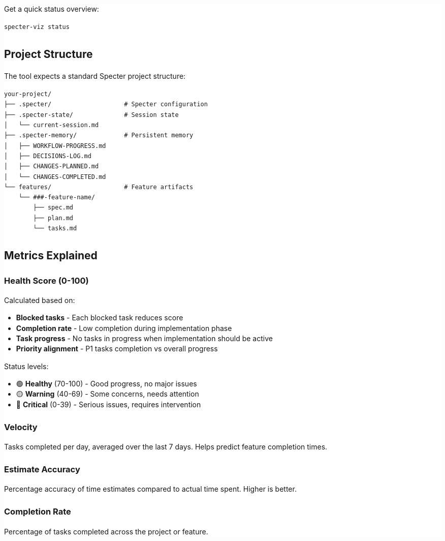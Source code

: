 Get a quick status overview:

```bash
specter-viz status
```

## Project Structure

The tool expects a standard Specter project structure:

```
your-project/
├── .specter/                    # Specter configuration
├── .specter-state/              # Session state
│   └── current-session.md
├── .specter-memory/             # Persistent memory
│   ├── WORKFLOW-PROGRESS.md
│   ├── DECISIONS-LOG.md
│   ├── CHANGES-PLANNED.md
│   └── CHANGES-COMPLETED.md
└── features/                    # Feature artifacts
    └── ###-feature-name/
        ├── spec.md
        ├── plan.md
        └── tasks.md
```

## Metrics Explained

### Health Score (0-100)

Calculated based on:
- **Blocked tasks** - Each blocked task reduces score
- **Completion rate** - Low completion during implementation phase
- **Task progress** - No tasks in progress when implementation should be active
- **Priority alignment** - P1 tasks completion vs overall progress

Status levels:
- 🟢 **Healthy** (70-100) - Good progress, no major issues
- 🟡 **Warning** (40-69) - Some concerns, needs attention
- 🔴 **Critical** (0-39) - Serious issues, requires intervention

### Velocity

Tasks completed per day, averaged over the last 7 days. Helps predict feature completion times.

### Estimate Accuracy

Percentage accuracy of time estimates compared to actual time spent. Higher is better.

### Completion Rate

Percentage of tasks completed across the project or feature.

